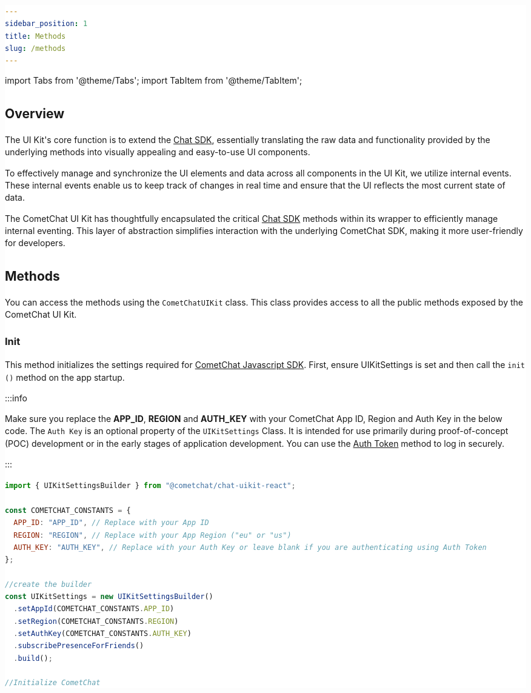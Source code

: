 ```yaml
---
sidebar_position: 1
title: Methods
slug: /methods
---
```


import Tabs from '@theme/Tabs';
import TabItem from '@theme/TabItem';

## Overview

The UI Kit's core function is to extend the [Chat SDK](/sdk/javascript/overview), essentially translating the raw data and functionality provided by the underlying methods into visually appealing and easy-to-use UI components.

To effectively manage and synchronize the UI elements and data across all components in the UI Kit, we utilize internal events. These internal events enable us to keep track of changes in real time and ensure that the UI reflects the most current state of data.

The CometChat UI Kit has thoughtfully encapsulated the critical [Chat SDK](/sdk/javascript/overview) methods within its wrapper to efficiently manage internal eventing. This layer of abstraction simplifies interaction with the underlying CometChat SDK, making it more user-friendly for developers.

## Methods

You can access the methods using the `CometChatUIKit` class. This class provides access to all the public methods exposed by the CometChat UI Kit.

### Init

This method initializes the settings required for [CometChat Javascript SDK](/sdk/javascript/overview). First, ensure UIKitSettings is set and then call the `init()` method on the app startup.

:::info

Make sure you replace the **APP_ID**, **REGION** and **AUTH_KEY** with your CometChat App ID, Region and Auth Key in the below code. The `Auth Key` is an optional property of the `UIKitSettings` Class. It is intended for use primarily during proof-of-concept (POC) development or in the early stages of application development. You can use the [Auth Token](#login-using-auth-token) method to log in securely.

:::

<Tabs>
<TabItem value="js" label="Javascript">

```javascript
import { UIKitSettingsBuilder } from "@cometchat/chat-uikit-react";

const COMETCHAT_CONSTANTS = {
  APP_ID: "APP_ID", // Replace with your App ID
  REGION: "REGION", // Replace with your App Region ("eu" or "us")
  AUTH_KEY: "AUTH_KEY", // Replace with your Auth Key or leave blank if you are authenticating using Auth Token
};

//create the builder
const UIKitSettings = new UIKitSettingsBuilder()
  .setAppId(COMETCHAT_CONSTANTS.APP_ID)
  .setRegion(COMETCHAT_CONSTANTS.REGION)
  .setAuthKey(COMETCHAT_CONSTANTS.AUTH_KEY)
  .subscribePresenceForFriends()
  .build();

//Initialize CometChat
```